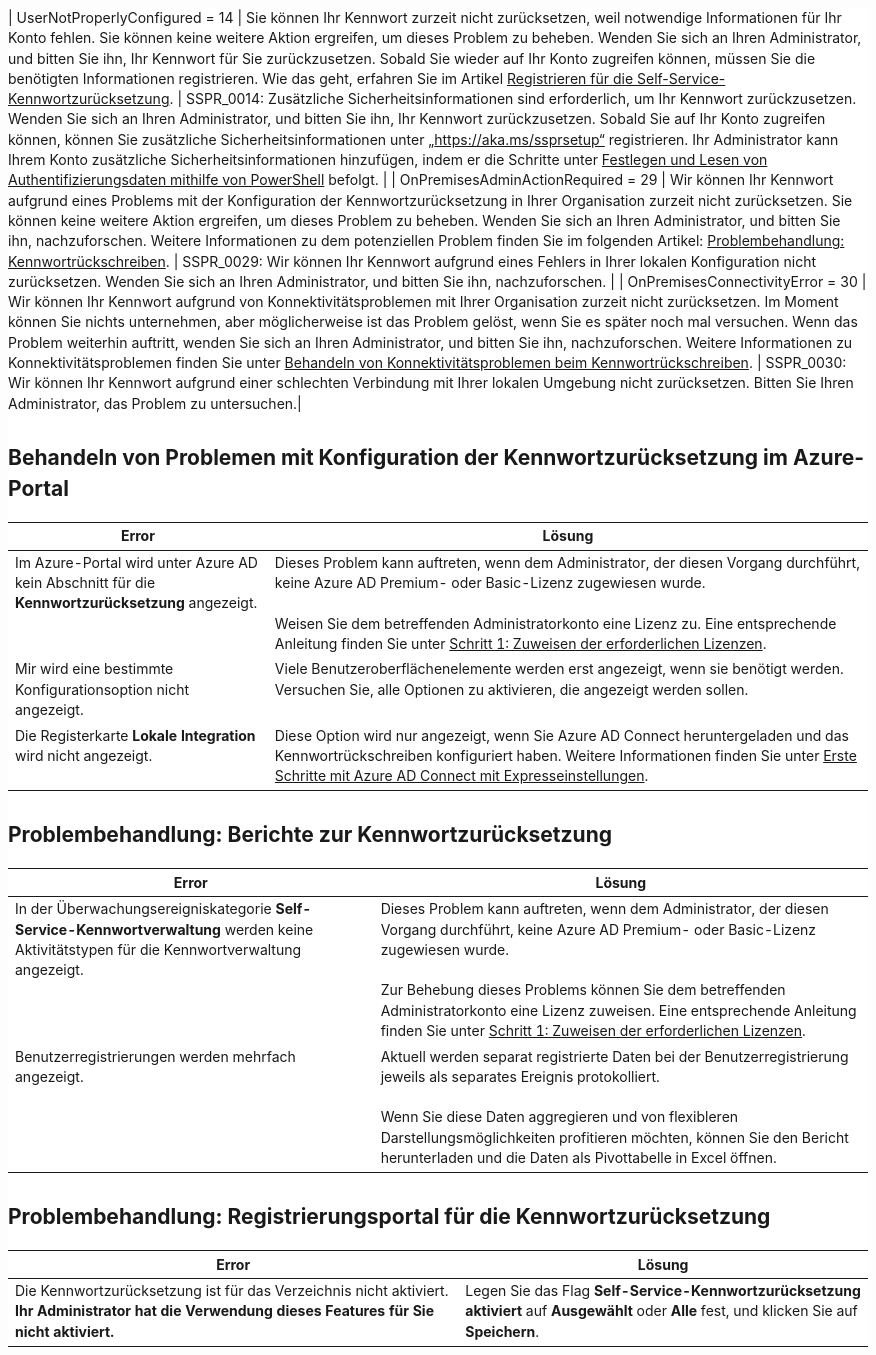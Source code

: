 | UserNotProperlyConfigured = 14 | Sie können Ihr Kennwort zurzeit nicht zurücksetzen, weil notwendige Informationen für Ihr Konto fehlen. Sie können keine weitere Aktion ergreifen, um dieses Problem zu beheben. Wenden Sie sich an Ihren Administrator, und bitten Sie ihn, Ihr Kennwort für Sie zurückzusetzen. Sobald Sie wieder auf Ihr Konto zugreifen können, müssen Sie die benötigten Informationen registrieren. Wie das geht, erfahren Sie im Artikel [Registrieren für die Self-Service-Kennwortzurücksetzung](https://docs.microsoft.com/azure/active-directory/active-directory-passwords-reset-register). | SSPR_0014: Zusätzliche Sicherheitsinformationen sind erforderlich, um Ihr Kennwort zurückzusetzen. Wenden Sie sich an Ihren Administrator, und bitten Sie ihn, Ihr Kennwort zurückzusetzen. Sobald Sie auf Ihr Konto zugreifen können, können Sie zusätzliche Sicherheitsinformationen unter „https://aka.ms/ssprsetup“ registrieren. Ihr Administrator kann Ihrem Konto zusätzliche Sicherheitsinformationen hinzufügen, indem er die Schritte unter [Festlegen und Lesen von Authentifizierungsdaten mithilfe von PowerShell](howto-sspr-authenticationdata.md) befolgt. |
| OnPremisesAdminActionRequired = 29 | Wir können Ihr Kennwort aufgrund eines Problems mit der Konfiguration der Kennwortzurücksetzung in Ihrer Organisation zurzeit nicht zurücksetzen. Sie können keine weitere Aktion ergreifen, um dieses Problem zu beheben. Wenden Sie sich an Ihren Administrator, und bitten Sie ihn, nachzuforschen. Weitere Informationen zu dem potenziellen Problem finden Sie im folgenden Artikel: [Problembehandlung: Kennwortrückschreiben](https://docs.microsoft.com/azure/active-directory/active-directory-passwords-troubleshoot#troubleshoot-password-writeback). | SSPR_0029: Wir können Ihr Kennwort aufgrund eines Fehlers in Ihrer lokalen Konfiguration nicht zurücksetzen. Wenden Sie sich an Ihren Administrator, und bitten Sie ihn, nachzuforschen. |
| OnPremisesConnectivityError = 30 | Wir können Ihr Kennwort aufgrund von Konnektivitätsproblemen mit Ihrer Organisation zurzeit nicht zurücksetzen. Im Moment können Sie nichts unternehmen, aber möglicherweise ist das Problem gelöst, wenn Sie es später noch mal versuchen. Wenn das Problem weiterhin auftritt, wenden Sie sich an Ihren Administrator, und bitten Sie ihn, nachzuforschen. Weitere Informationen zu Konnektivitätsproblemen finden Sie unter [Behandeln von Konnektivitätsproblemen beim Kennwortrückschreiben](https://docs.microsoft.com/azure/active-directory/active-directory-passwords-troubleshoot#troubleshoot-password-writeback-connectivity). | SSPR_0030: Wir können Ihr Kennwort aufgrund einer schlechten Verbindung mit Ihrer lokalen Umgebung nicht zurücksetzen. Bitten Sie Ihren Administrator, das Problem zu untersuchen.|

## <a name="troubleshoot-the-password-reset-configuration-in-the-azure-portal"></a>Behandeln von Problemen mit Konfiguration der Kennwortzurücksetzung im Azure-Portal

| Error | Lösung |
| --- | --- |
| Im Azure-Portal wird unter Azure AD kein Abschnitt für die **Kennwortzurücksetzung** angezeigt. | Dieses Problem kann auftreten, wenn dem Administrator, der diesen Vorgang durchführt, keine Azure AD Premium- oder Basic-Lizenz zugewiesen wurde. <br> <br> Weisen Sie dem betreffenden Administratorkonto eine Lizenz zu. Eine entsprechende Anleitung finden Sie unter [Schritt 1: Zuweisen der erforderlichen Lizenzen](../users-groups-roles/licensing-groups-assign.md#step-1-assign-the-required-licenses).|
| Mir wird eine bestimmte Konfigurationsoption nicht angezeigt. | Viele Benutzeroberflächenelemente werden erst angezeigt, wenn sie benötigt werden. Versuchen Sie, alle Optionen zu aktivieren, die angezeigt werden sollen. |
| Die Registerkarte **Lokale Integration** wird nicht angezeigt. | Diese Option wird nur angezeigt, wenn Sie Azure AD Connect heruntergeladen und das Kennwortrückschreiben konfiguriert haben. Weitere Informationen finden Sie unter [Erste Schritte mit Azure AD Connect mit Expresseinstellungen](../hybrid/how-to-connect-install-express.md). |

## <a name="troubleshoot-password-reset-reporting"></a>Problembehandlung: Berichte zur Kennwortzurücksetzung

| Error | Lösung |
| --- | --- |
| In der Überwachungsereigniskategorie **Self-Service-Kennwortverwaltung** werden keine Aktivitätstypen für die Kennwortverwaltung angezeigt. | Dieses Problem kann auftreten, wenn dem Administrator, der diesen Vorgang durchführt, keine Azure AD Premium- oder Basic-Lizenz zugewiesen wurde. <br> <br> Zur Behebung dieses Problems können Sie dem betreffenden Administratorkonto eine Lizenz zuweisen. Eine entsprechende Anleitung finden Sie unter [Schritt 1: Zuweisen der erforderlichen Lizenzen](../users-groups-roles/licensing-groups-assign.md#step-1-assign-the-required-licenses). |
| Benutzerregistrierungen werden mehrfach angezeigt. | Aktuell werden separat registrierte Daten bei der Benutzerregistrierung jeweils als separates Ereignis protokolliert. <br> <br> Wenn Sie diese Daten aggregieren und von flexibleren Darstellungsmöglichkeiten profitieren möchten, können Sie den Bericht herunterladen und die Daten als Pivottabelle in Excel öffnen.

## <a name="troubleshoot-the-password-reset-registration-portal"></a>Problembehandlung: Registrierungsportal für die Kennwortzurücksetzung

| Error | Lösung |
| --- | --- |
| Die Kennwortzurücksetzung ist für das Verzeichnis nicht aktiviert. **Ihr Administrator hat die Verwendung dieses Features für Sie nicht aktiviert.** | Legen Sie das Flag **Self-Service-Kennwortzurücksetzung aktiviert** auf **Ausgewählt** oder **Alle** fest, und klicken Sie auf **Speichern**. |